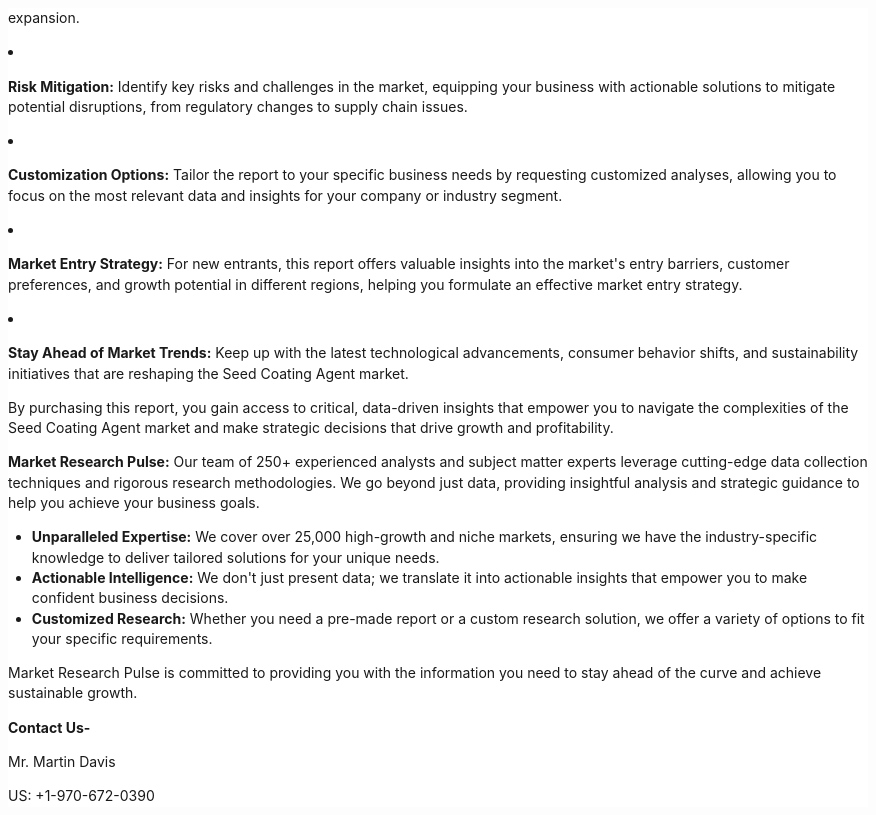 expansion.</p></li><li><p><strong>Risk Mitigation:</strong> Identify key risks and challenges in the market, equipping your business with actionable solutions to mitigate potential disruptions, from regulatory changes to supply chain issues.</p></li><li><p><strong>Customization Options:</strong> Tailor the report to your specific business needs by requesting customized analyses, allowing you to focus on the most relevant data and insights for your company or industry segment.</p></li><li><p><strong>Market Entry Strategy:</strong> For new entrants, this report offers valuable insights into the market's entry barriers, customer preferences, and growth potential in different regions, helping you formulate an effective market entry strategy.</p></li><li><p><strong>Stay Ahead of Market Trends:</strong> Keep up with the latest technological advancements, consumer behavior shifts, and sustainability initiatives that are reshaping the Seed Coating Agent market.</p></li></ol><p>By purchasing this report, you gain access to critical, data-driven insights that empower you to navigate the complexities of the Seed Coating Agent market and make strategic decisions that drive growth and profitability.</p><p><strong>Market Research Pulse:</strong>&nbsp;Our team of 250+ experienced analysts and subject matter experts leverage cutting-edge data collection techniques and rigorous research methodologies. We go beyond just data, providing insightful analysis and strategic guidance to help you achieve your business goals.</p><ul><li><strong>Unparalleled Expertise:</strong>&nbsp;We cover over 25,000 high-growth and niche markets, ensuring we have the industry-specific knowledge to deliver tailored solutions for your unique needs.</li><li><strong>Actionable Intelligence:</strong>&nbsp;We don't just present data; we translate it into actionable insights that empower you to make confident business decisions.</li><li><strong>Customized Research:</strong>&nbsp;Whether you need a pre-made report or a custom research solution, we offer a variety of options to fit your specific requirements.</li></ul><p>Market Research Pulse is committed to providing you with the information you need to stay ahead of the curve and achieve sustainable growth.</p><p><strong>Contact Us-</strong></p><p>Mr. Martin Davis</p><p>US: +1-970-672-0390</p>
